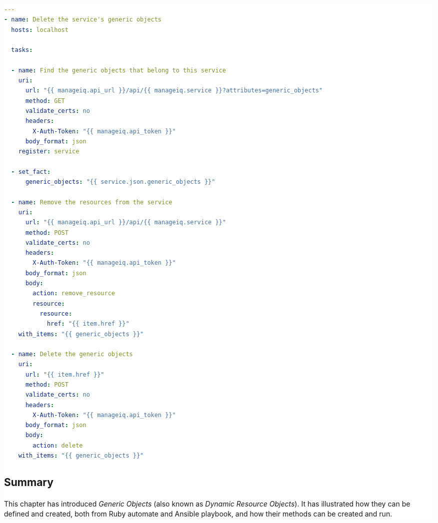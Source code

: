 ``` yaml
---
- name: Delete the service's generic objects
  hosts: localhost

  tasks:

  - name: Find the generic objects that belong to this service
    uri:
      url: "{{ manageiq.api_url }}/api/{{ manageiq.service }}?attributes=generic_objects"
      method: GET
      validate_certs: no
      headers:
        X-Auth-Token: "{{ manageiq.api_token }}"
      body_format: json
    register: service
    
  - set_fact:
      generic_objects: "{{ service.json.generic_objects }}"
      
  - name: Remove the resources from the service
    uri:
      url: "{{ manageiq.api_url }}/api/{{ manageiq.service }}"
      method: POST
      validate_certs: no
      headers:
        X-Auth-Token: "{{ manageiq.api_token }}"
      body_format: json
      body:
        action: remove_resource
        resource:
          resource:
            href: "{{ item.href }}"
    with_items: "{{ generic_objects }}"
  
  - name: Delete the generic objects
    uri:
      url: "{{ item.href }}"
      method: POST
      validate_certs: no
      headers:
        X-Auth-Token: "{{ manageiq.api_token }}"
      body_format: json
      body:
        action: delete
    with_items: "{{ generic_objects }}"
```

## Summary

This chapter has introduced _Generic Objects_ (also known as _Dynamic Resource Objects_). It has illustrated how they can be defined and created, both from Ruby automate and Ansible playbook, and how their methods can be created and run.

